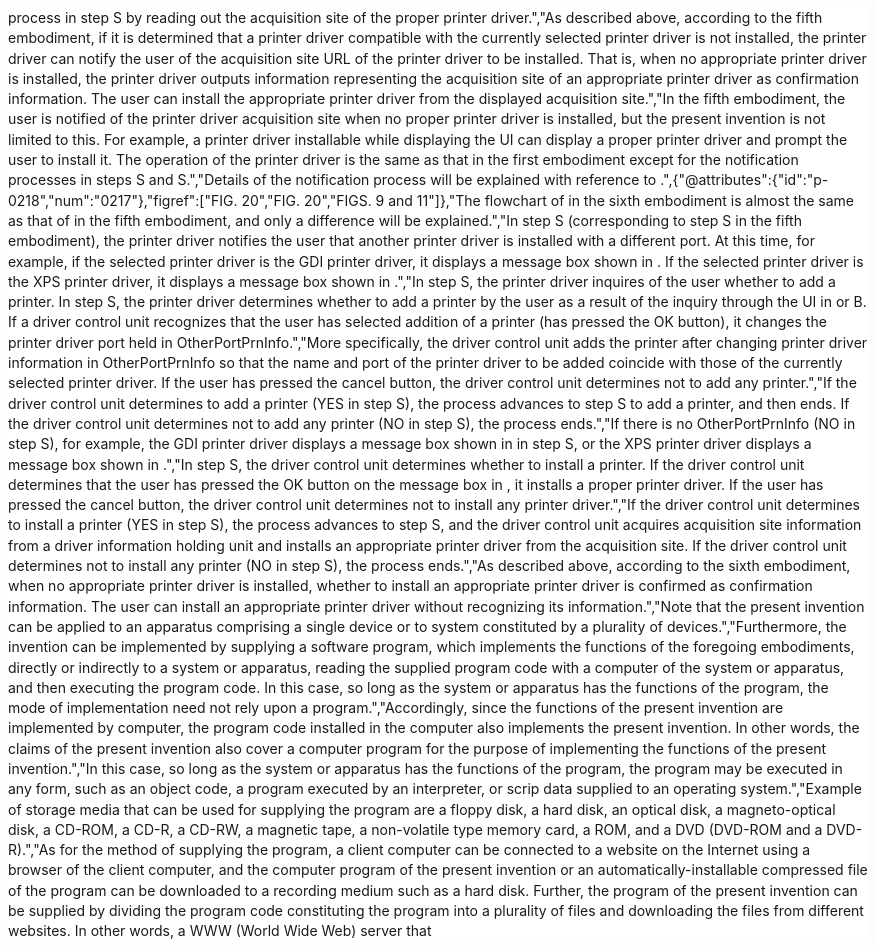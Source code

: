 process in step S by reading out the acquisition site of the proper printer driver.","As described above, according to the fifth embodiment, if it is determined that a printer driver compatible with the currently selected printer driver is not installed, the printer driver can notify the user of the acquisition site URL of the printer driver to be installed. That is, when no appropriate printer driver is installed, the printer driver outputs information representing the acquisition site of an appropriate printer driver as confirmation information. The user can install the appropriate printer driver from the displayed acquisition site.","In the fifth embodiment, the user is notified of the printer driver acquisition site when no proper printer driver is installed, but the present invention is not limited to this. For example, a printer driver installable while displaying the UI can display a proper printer driver and prompt the user to install it. The operation of the printer driver is the same as that in the first embodiment except for the notification processes in steps S and S.","Details of the notification process will be explained with reference to .",{"@attributes":{"id":"p-0218","num":"0217"},"figref":["FIG. 20","FIG. 20","FIGS. 9 and 11"]},"The flowchart of  in the sixth embodiment is almost the same as that of  in the fifth embodiment, and only a difference will be explained.","In step S (corresponding to step S in the fifth embodiment), the printer driver notifies the user that another printer driver is installed with a different port. At this time, for example, if the selected printer driver is the GDI printer driver, it displays a message box shown in . If the selected printer driver is the XPS printer driver, it displays a message box shown in .","In step S, the printer driver inquires of the user whether to add a printer. In step S, the printer driver determines whether to add a printer by the user as a result of the inquiry through the UI in  or B. If a driver control unit  recognizes that the user has selected addition of a printer (has pressed the OK button), it changes the printer driver port held in OtherPortPrnInfo.","More specifically, the driver control unit  adds the printer after changing printer driver information in OtherPortPrnInfo so that the name and port of the printer driver to be added coincide with those of the currently selected printer driver. If the user has pressed the cancel button, the driver control unit  determines not to add any printer.","If the driver control unit  determines to add a printer (YES in step S), the process advances to step S to add a printer, and then ends. If the driver control unit  determines not to add any printer (NO in step S), the process ends.","If there is no OtherPortPrnInfo (NO in step S), for example, the GDI printer driver displays a message box shown in  in step S, or the XPS printer driver displays a message box shown in .","In step S, the driver control unit  determines whether to install a printer. If the driver control unit  determines that the user has pressed the OK button on the message box in , it installs a proper printer driver. If the user has pressed the cancel button, the driver control unit  determines not to install any printer driver.","If the driver control unit  determines to install a printer (YES in step S), the process advances to step S, and the driver control unit  acquires acquisition site information from a driver information holding unit  and installs an appropriate printer driver from the acquisition site. If the driver control unit  determines not to install any printer (NO in step S), the process ends.","As described above, according to the sixth embodiment, when no appropriate printer driver is installed, whether to install an appropriate printer driver is confirmed as confirmation information. The user can install an appropriate printer driver without recognizing its information.","Note that the present invention can be applied to an apparatus comprising a single device or to system constituted by a plurality of devices.","Furthermore, the invention can be implemented by supplying a software program, which implements the functions of the foregoing embodiments, directly or indirectly to a system or apparatus, reading the supplied program code with a computer of the system or apparatus, and then executing the program code. In this case, so long as the system or apparatus has the functions of the program, the mode of implementation need not rely upon a program.","Accordingly, since the functions of the present invention are implemented by computer, the program code installed in the computer also implements the present invention. In other words, the claims of the present invention also cover a computer program for the purpose of implementing the functions of the present invention.","In this case, so long as the system or apparatus has the functions of the program, the program may be executed in any form, such as an object code, a program executed by an interpreter, or scrip data supplied to an operating system.","Example of storage media that can be used for supplying the program are a floppy disk, a hard disk, an optical disk, a magneto-optical disk, a CD-ROM, a CD-R, a CD-RW, a magnetic tape, a non-volatile type memory card, a ROM, and a DVD (DVD-ROM and a DVD-R).","As for the method of supplying the program, a client computer can be connected to a website on the Internet using a browser of the client computer, and the computer program of the present invention or an automatically-installable compressed file of the program can be downloaded to a recording medium such as a hard disk. Further, the program of the present invention can be supplied by dividing the program code constituting the program into a plurality of files and downloading the files from different websites. In other words, a WWW (World Wide Web) server that
